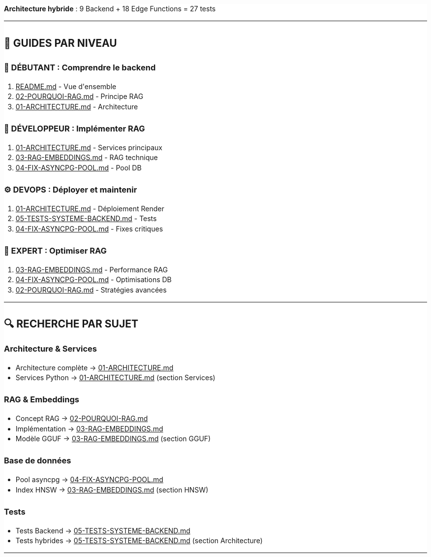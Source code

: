 **Architecture hybride** : 9 Backend + 18 Edge Functions = 27 tests

---

## 🎯 GUIDES PAR NIVEAU

### **🚀 DÉBUTANT : Comprendre le backend**
1. [README.md](./README.md) - Vue d'ensemble
2. [02-POURQUOI-RAG.md](./02-POURQUOI-RAG.md) - Principe RAG
3. [01-ARCHITECTURE.md](./01-ARCHITECTURE.md) - Architecture

### **🔧 DÉVELOPPEUR : Implémenter RAG**
1. [01-ARCHITECTURE.md](./01-ARCHITECTURE.md) - Services principaux
2. [03-RAG-EMBEDDINGS.md](./03-RAG-EMBEDDINGS.md) - RAG technique
3. [04-FIX-ASYNCPG-POOL.md](./04-FIX-ASYNCPG-POOL.md) - Pool DB

### **⚙️ DEVOPS : Déployer et maintenir**
1. [01-ARCHITECTURE.md](./01-ARCHITECTURE.md) - Déploiement Render
2. [05-TESTS-SYSTEME-BACKEND.md](./05-TESTS-SYSTEME-BACKEND.md) - Tests
3. [04-FIX-ASYNCPG-POOL.md](./04-FIX-ASYNCPG-POOL.md) - Fixes critiques

### **🔬 EXPERT : Optimiser RAG**
1. [03-RAG-EMBEDDINGS.md](./03-RAG-EMBEDDINGS.md) - Performance RAG
2. [04-FIX-ASYNCPG-POOL.md](./04-FIX-ASYNCPG-POOL.md) - Optimisations DB
3. [02-POURQUOI-RAG.md](./02-POURQUOI-RAG.md) - Stratégies avancées

---

## 🔍 RECHERCHE PAR SUJET

### **Architecture & Services**
- Architecture complète → [01-ARCHITECTURE.md](./01-ARCHITECTURE.md)
- Services Python → [01-ARCHITECTURE.md](./01-ARCHITECTURE.md) (section Services)

### **RAG & Embeddings**
- Concept RAG → [02-POURQUOI-RAG.md](./02-POURQUOI-RAG.md)
- Implémentation → [03-RAG-EMBEDDINGS.md](./03-RAG-EMBEDDINGS.md)
- Modèle GGUF → [03-RAG-EMBEDDINGS.md](./03-RAG-EMBEDDINGS.md) (section GGUF)

### **Base de données**
- Pool asyncpg → [04-FIX-ASYNCPG-POOL.md](./04-FIX-ASYNCPG-POOL.md)
- Index HNSW → [03-RAG-EMBEDDINGS.md](./03-RAG-EMBEDDINGS.md) (section HNSW)

### **Tests**
- Tests Backend → [05-TESTS-SYSTEME-BACKEND.md](./05-TESTS-SYSTEME-BACKEND.md)
- Tests hybrides → [05-TESTS-SYSTEME-BACKEND.md](./05-TESTS-SYSTEME-BACKEND.md) (section Architecture)

---
